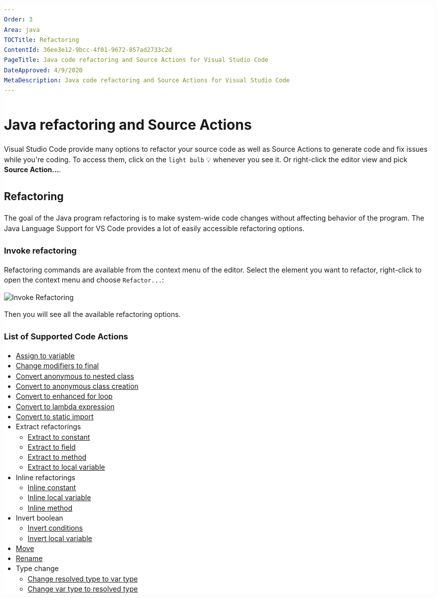 ```yaml
---
Order: 3
Area: java
TOCTitle: Refactoring
ContentId: 36ee3e12-9bcc-4f01-9672-857ad2733c2d
PageTitle: Java code refactoring and Source Actions for Visual Studio Code
DateApproved: 4/9/2020
MetaDescription: Java code refactoring and Source Actions for Visual Studio Code
---
```

# Java refactoring and Source Actions

Visual Studio Code provide many options to refactor your source code as well as Source Actions to generate code and fix issues while you're coding. To access them, click on the `light bulb` 💡 whenever you see it. Or right-click the editor view and pick **Source Action...**.

## Refactoring

The goal of the Java program refactoring is to make system-wide code changes without affecting behavior of the program. The Java Language Support for VS Code provides a lot of easily accessible refactoring options.

### Invoke refactoring

Refactoring commands are available from the context menu of the editor. Select the element you want to refactor, right-click to open the context menu and choose `Refactor...`:

![Invoke Refactoring](images/java-refactoring/refactoring_menu.png)

Then you will see all the available refactoring options.

### List of Supported Code Actions

- [Assign to variable](#assign-to-variable)
- [Change modifiers to final](#change-modifiers-to-final)
- [Convert anonymous to nested class](#convert-anonymous-to-nested-class)
- [Convert to anonymous class creation](#convert-to-anonymous-class-creation)
- [Convert to enhanced for loop](#convert-to-enhanced-for-loop)
- [Convert to lambda expression](#convert-to-lambda-expression)
- [Convert to static import](#convert-to-static-import)
- Extract refactorings
  - [Extract to constant](#extract-to-constant)
  - [Extract to field](#extract-to-field)
  - [Extract to method](#extract-to-method)
  - [Extract to local variable](#extract-to-local-variable)
- Inline refactorings
  - [Inline constant](#inline-constant)
  - [Inline local variable](#inline-local-variable)
  - [Inline method](#inline-method)
- Invert boolean
  - [Invert conditions](#invert-conditions)
  - [Invert local variable](#invert-local-variable)
- [Move](#move)
- [Rename](#rename)
- Type change
  - [Change resolved type to var type](#change-resolved-type-to-var-type)
  - [Change var type to resolved type](#change-var-type-to-resolved-type)
